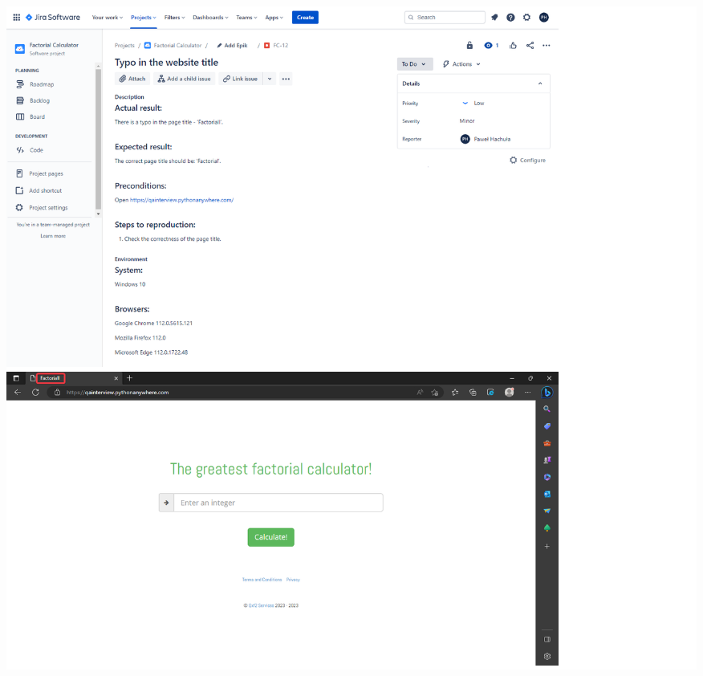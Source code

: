 <img src="https://github.com/pawelhachula/Factorial_Calculator/blob/main/Bugs%20Reports/Screenshots/FC-12/FC-12.png" height=100% width=80%>
<img src="https://github.com/pawelhachula/Factorial_Calculator/blob/main/Bugs%20Reports/Screenshots/FC-12/krXkXzQuBF.png" height=100% width=80%>

